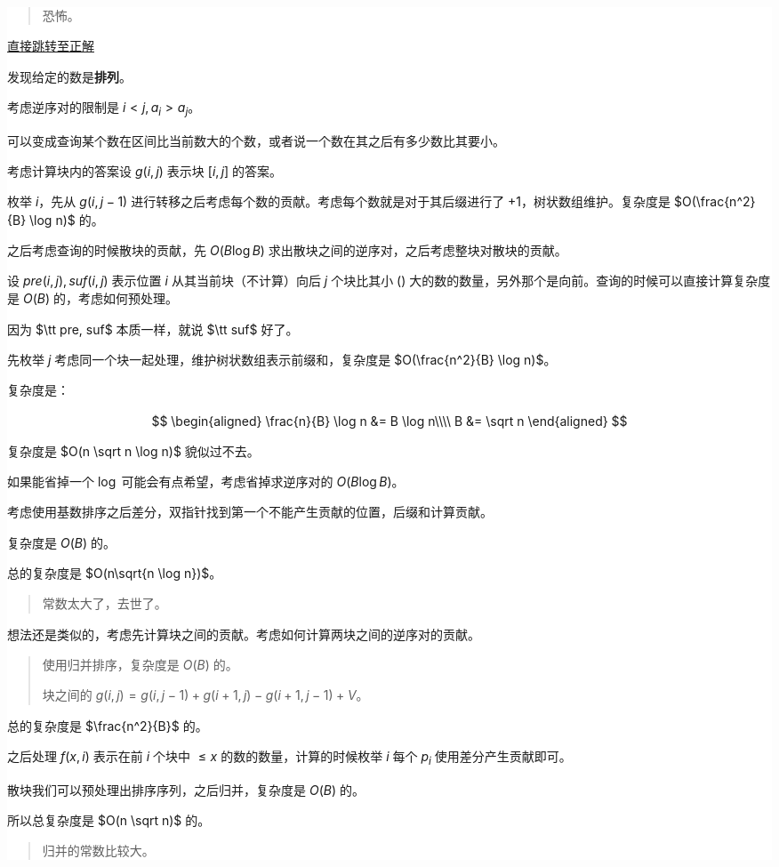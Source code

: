 > 恐怖。

[直接跳转至正解](#jump1)

发现给定的数是**排列**。

考虑逆序对的限制是 $i < j, a_i > a_j$。

可以变成查询某个数在区间比当前数大的个数，或者说一个数在其之后有多少数比其要小。

考虑计算块内的答案设 $g(i, j)$ 表示块 $[i, j]$ 的答案。

枚举 $i$，先从 $g(i, j - 1)$ 进行转移之后考虑每个数的贡献。考虑每个数就是对于其后缀进行了 $+ 1$，树状数组维护。复杂度是 $O(\frac{n^2}{B} \log n)$ 的。

之后考虑查询的时候散块的贡献，先 $O(B \log B)$ 求出散块之间的逆序对，之后考虑整块对散块的贡献。

设 $pre(i, j), suf(i, j)$ 表示位置 $i$ 从其当前块（不计算）向后 $j$ 个块比其小 () 大的数的数量，另外那个是向前。查询的时候可以直接计算复杂度是 $O(B)$ 的，考虑如何预处理。

因为 $\tt pre, suf$ 本质一样，就说 $\tt suf$ 好了。

先枚举 $j$ 考虑同一个块一起处理，维护树状数组表示前缀和，复杂度是 $O(\frac{n^2}{B} \log n)$。

复杂度是：

$$
\begin{aligned}
\frac{n}{B} \log n &= B \log n\\\\
B &= \sqrt n
\end{aligned}
$$

复杂度是 $O(n \sqrt n \log n)$ 貌似过不去。

如果能省掉一个 $\log$ 可能会有点希望，考虑省掉求逆序对的 $O(B \log B)$。

考虑使用基数排序之后差分，双指针找到第一个不能产生贡献的位置，后缀和计算贡献。

复杂度是 $O(B)$ 的。

总的复杂度是 $O(n\sqrt{n \log n})$。

> 常数太大了，去世了。

<span id='jump1'></span>

想法还是类似的，考虑先计算块之间的贡献。考虑如何计算两块之间的逆序对的贡献。

> 使用归并排序，复杂度是 $O(B)$ 的。
> 
> 块之间的 $g(i, j) = g(i, j-1) + g(i + 1, j) - g(i + 1, j - 1) + V$。

总的复杂度是 $\frac{n^2}{B}$ 的。

之后处理 $f(x, i)$ 表示在前 $i$ 个块中 $\le x$ 的数的数量，计算的时候枚举 $i$ 每个 $p_i$ 使用差分产生贡献即可。

散块我们可以预处理出排序序列，之后归并，复杂度是 $O(B)$ 的。

所以总复杂度是 $O(n \sqrt n)$ 的。

> 归并的常数比较大。
